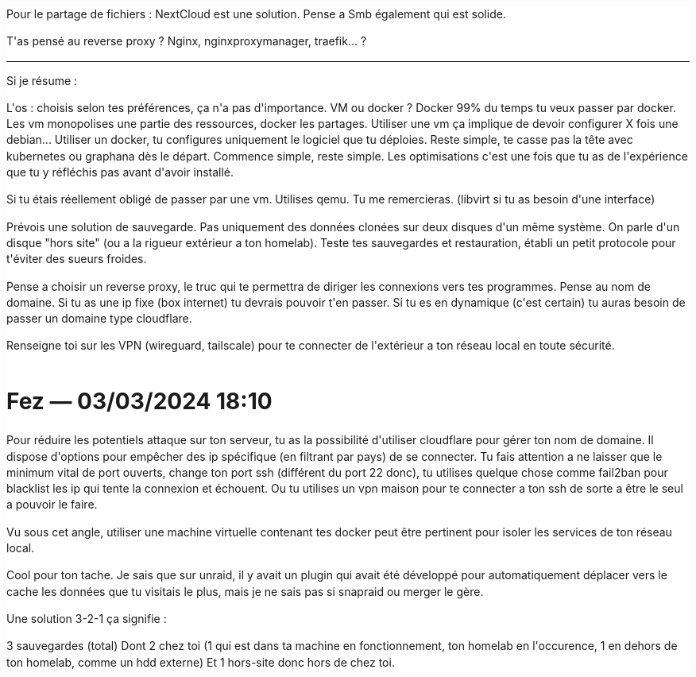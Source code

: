 Pour le partage de fichiers : NextCloud est une solution. Pense a Smb également qui est solide. 

T'as pensé au reverse proxy ? Nginx, nginxproxymanager, traefik... ? 

--- 

Si je résume : 

L'os : choisis selon tes préférences, ça n'a pas d'importance. 
VM ou docker ? Docker 99% du temps tu veux passer par docker. 
Les vm monopolises une partie des ressources, docker les partages. 
Utiliser une vm ça implique de devoir configurer X fois une debian... 
Utiliser un docker, tu configures uniquement le logiciel que tu déploies.
Reste simple, te casse pas la tête avec kubernetes ou graphana dès le départ. 
Commence simple, reste simple. Les optimisations c'est une fois que tu as de l'expérience que tu y réfléchis pas avant d'avoir installé. 

Si tu étais réellement obligé de passer par une vm. Utilises qemu. Tu me remercieras. (libvirt si tu as besoin d'une interface)

Prévois une solution de sauvegarde. Pas uniquement des données clonées sur deux disques d'un même système. 
On parle d'un disque "hors site" (ou a la rigueur extérieur a ton homelab). 
Teste tes sauvegardes et restauration, établi un petit protocole pour t'éviter des sueurs froides. 

Pense a choisir un reverse proxy, le truc qui te permettra de diriger les connexions vers tes programmes.
Pense au nom de domaine. Si tu as une ip fixe (box internet) tu devrais pouvoir t'en passer. Si tu es en dynamique (c'est certain) tu auras besoin de passer un domaine type cloudflare. 

Renseigne toi sur les VPN (wireguard, tailscale) pour te connecter de l'extérieur a ton réseau local en toute sécurité.

# Fez — 03/03/2024 18:10

Pour réduire les potentiels attaque sur ton serveur, tu as la possibilité d'utiliser cloudflare pour gérer ton nom de domaine. Il dispose d'options pour empêcher des ip spécifique (en filtrant par pays) de se connecter. 
Tu fais attention a ne laisser que le minimum vital de port ouverts, change ton port ssh (différent du port 22 donc), tu utilises quelque chose comme fail2ban pour blacklist les ip qui tente la connexion et échouent. 
Ou tu utilises un vpn maison pour te connecter a ton ssh de sorte a être le seul a pouvoir le faire. 

Vu sous cet angle, utiliser une machine virtuelle contenant tes docker peut être pertinent pour isoler les services de ton réseau local. 

Cool pour ton tache. Je sais que sur unraid, il y avait un plugin qui avait été développé pour automatiquement déplacer vers le cache les données que tu visitais le plus, mais je ne sais pas si snapraid ou merger le gère. 

Une solution 3-2-1 ça signifie : 

3 sauvegardes (total)
Dont 2 chez toi (1 qui est dans ta machine en fonctionnement, ton homelab en l'occurence, 1 en dehors de ton homelab, comme un hdd externe)
Et 1 hors-site donc hors de chez toi. 
